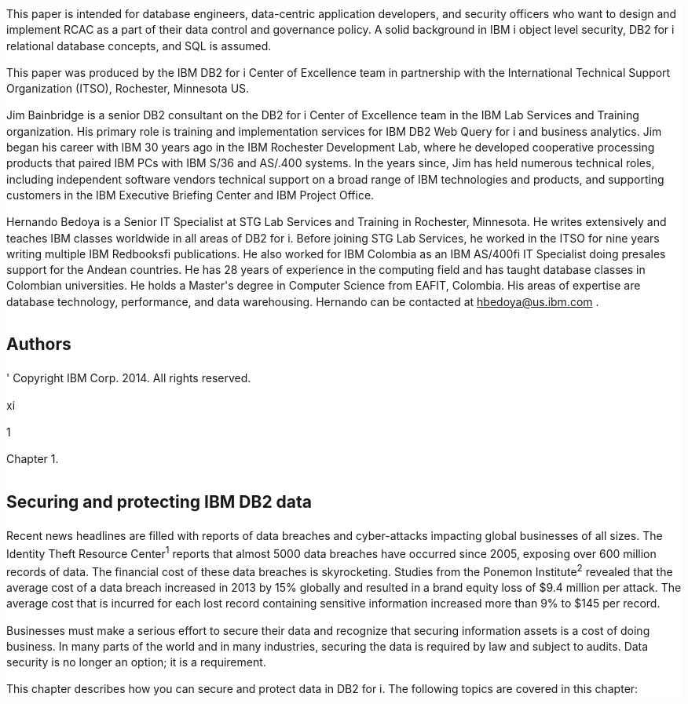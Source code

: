 This paper is intended for database engineers, data-centric application developers, and security officers who want to design and implement RCAC as a part of their data control and governance policy. A solid background in IBM i object level security, DB2 for i relational database concepts, and SQL is assumed.

This paper was produced by the IBM DB2 for i Center of Excellence team in partnership with the International Technical Support Organization (ITSO), Rochester, Minnesota US.



Jim Bainbridge is a senior DB2 consultant on the DB2 for i Center of Excellence team in the IBM Lab Services and Training organization. His primary role is training and implementation services for IBM DB2 Web Query for i and business analytics. Jim began his career with IBM 30 years ago in the IBM Rochester Development Lab, where he developed cooperative processing products that paired IBM PCs with IBM S/36 and AS/.400 systems. In the years since, Jim has held numerous technical roles, including independent software vendors technical support on a broad range of IBM technologies and products, and supporting customers in the IBM Executive Briefing Center and IBM Project Office.



Hernando Bedoya is a Senior IT Specialist at STG Lab Services and Training in Rochester, Minnesota. He writes extensively and teaches IBM classes worldwide in all areas of DB2 for i. Before joining STG Lab Services, he worked in the ITSO for nine years writing multiple IBM Redbooksfi publications. He also worked for IBM Colombia as an IBM AS/400fi IT Specialist doing presales support for the Andean countries. He has 28 years of experience in the computing field and has taught database classes in Colombian universities. He holds a Master's degree in Computer Science from EAFIT, Colombia. His areas of expertise are database technology, performance, and data warehousing. Hernando can be contacted at hbedoya@us.ibm.com .

## Authors

' Copyright IBM Corp. 2014. All rights reserved.

xi



1

Chapter 1.

## Securing and protecting IBM DB2 data

Recent news headlines are filled with reports of data breaches and cyber-attacks impacting global businesses of all sizes. The Identity Theft Resource Center$^{1}$ reports that almost 5000 data breaches have occurred since 2005, exposing over 600 million records of data. The financial cost of these data breaches is skyrocketing. Studies from the Ponemon Institute$^{2}$ revealed that the average cost of a data breach increased in 2013 by 15% globally and resulted in a brand equity loss of $9.4 million per attack. The average cost that is incurred for each lost record containing sensitive information increased more than 9% to $145 per record.

Businesses must make a serious effort to secure their data and recognize that securing information assets is a cost of doing business. In many parts of the world and in many industries, securing the data is required by law and subject to audits. Data security is no longer an option; it is a requirement.

This chapter describes how you can secure and protect data in DB2 for i. The following topics are covered in this chapter:
